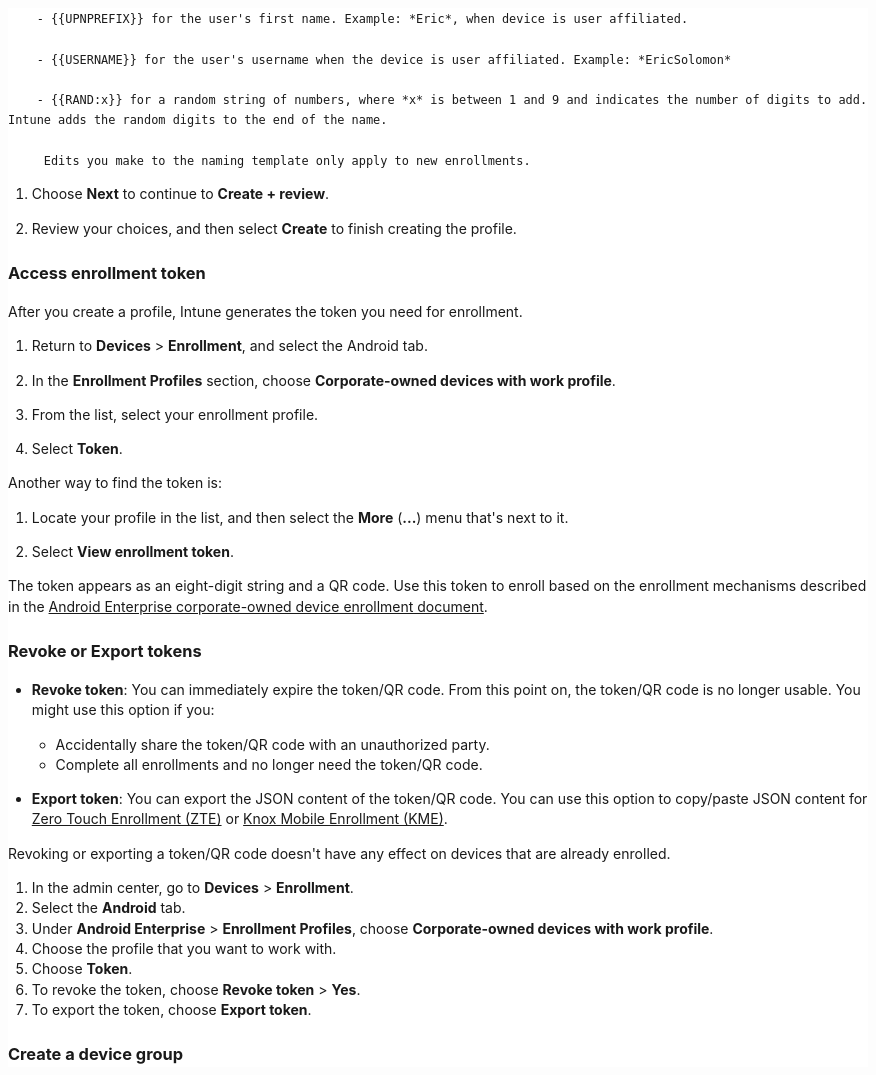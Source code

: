         - {{UPNPREFIX}} for the user's first name. Example: *Eric*, when device is user affiliated.  

        - {{USERNAME}} for the user's username when the device is user affiliated. Example: *EricSolomon*  
        
        - {{RAND:x}} for a random string of numbers, where *x* is between 1 and 9 and indicates the number of digits to add. Intune adds the random digits to the end of the name.  

         Edits you make to the naming template only apply to new enrollments.  

1. Choose **Next** to continue to **Create + review**.  

1. Review your choices, and then select **Create** to finish creating the profile.  

### Access enrollment token  
After you create a profile, Intune generates the token you need for enrollment.  

1. Return to **Devices** > **Enrollment**, and select the Android tab.   

2. In the **Enrollment Profiles** section, choose **Corporate-owned devices with work profile**.  

3. From the list, select your enrollment profile. 

4. Select **Token**. 

Another way to find the token is:  

1. Locate your profile in the list, and then select the **More** (**...**) menu that's next to it.  

2. Select **View enrollment token**.  

The token appears as an eight-digit string and a QR code. Use this token to enroll based on the enrollment mechanisms described in the [Android Enterprise corporate-owned device enrollment document](android-dedicated-devices-fully-managed-enroll.md).

### Revoke or Export tokens

- **Revoke token**: You can immediately expire the token/QR code. From this point on, the token/QR code is no longer usable. You might use this option if you:  

  - Accidentally share the token/QR code with an unauthorized party. 
  - Complete all enrollments and no longer need the token/QR code.  

- **Export token**: You can export the JSON content of the token/QR code. You can use this option to copy/paste JSON content for [Zero Touch Enrollment (ZTE)](android-dedicated-devices-fully-managed-enroll.md#enroll-by-using-google-zero-touch) or [Knox Mobile Enrollment (KME)](android-dedicated-devices-fully-managed-enroll.md#enroll-by-using-knox-mobile-enrollment). 

Revoking or exporting a token/QR code doesn't have any effect on devices that are already enrolled.

1. In the admin center, go to **Devices** > **Enrollment**.  
3. Select the **Android** tab.  
4. Under **Android Enterprise** > **Enrollment Profiles**, choose **Corporate-owned devices with work profile**.  
5. Choose the profile that you want to work with.  
6. Choose **Token**.
7. To revoke the token, choose **Revoke token** > **Yes**.  
8. To export the token, choose **Export token**.  

### Create a device group
